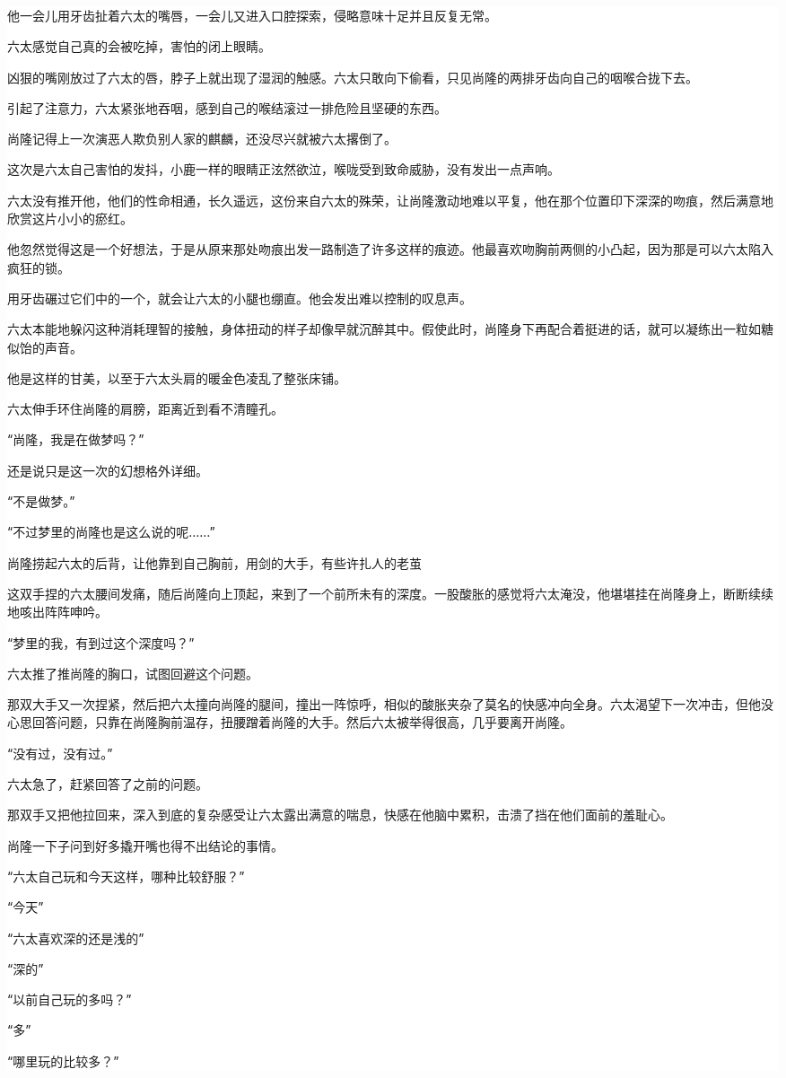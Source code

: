 他一会儿用牙齿扯着六太的嘴唇，一会儿又进入口腔探索，侵略意味十足并且反复无常。

六太感觉自己真的会被吃掉，害怕的闭上眼睛。

凶狠的嘴刚放过了六太的唇，脖子上就出现了湿润的触感。六太只敢向下偷看，只见尚隆的两排牙齿向自己的咽喉合拢下去。

引起了注意力，六太紧张地吞咽，感到自己的喉结滚过一排危险且坚硬的东西。

尚隆记得上一次演恶人欺负别人家的麒麟，还没尽兴就被六太撂倒了。

这次是六太自己害怕的发抖，小鹿一样的眼睛正泫然欲泣，喉咙受到致命威胁，没有发出一点声响。

六太没有推开他，他们的性命相通，长久遥远，这份来自六太的殊荣，让尚隆激动地难以平复，他在那个位置印下深深的吻痕，然后满意地欣赏这片小小的瘀红。

他忽然觉得这是一个好想法，于是从原来那处吻痕出发一路制造了许多这样的痕迹。他最喜欢吻胸前两侧的小凸起，因为那是可以六太陷入疯狂的锁。

用牙齿碾过它们中的一个，就会让六太的小腿也绷直。他会发出难以控制的叹息声。

六太本能地躲闪这种消耗理智的接触，身体扭动的样子却像早就沉醉其中。假使此时，尚隆身下再配合着挺进的话，就可以凝练出一粒如糖似饴的声音。

他是这样的甘美，以至于六太头肩的暖金色凌乱了整张床铺。

六太伸手环住尚隆的肩膀，距离近到看不清瞳孔。

“尚隆，我是在做梦吗？”

还是说只是这一次的幻想格外详细。

“不是做梦。”

“不过梦里的尚隆也是这么说的呢……”

尚隆捞起六太的后背，让他靠到自己胸前，用剑的大手，有些许扎人的老茧

这双手捏的六太腰间发痛，随后尚隆向上顶起，来到了一个前所未有的深度。一股酸胀的感觉将六太淹没，他堪堪挂在尚隆身上，断断续续地咳出阵阵呻吟。

“梦里的我，有到过这个深度吗？”

六太推了推尚隆的胸口，试图回避这个问题。

那双大手又一次捏紧，然后把六太撞向尚隆的腿间，撞出一阵惊呼，相似的酸胀夹杂了莫名的快感冲向全身。六太渴望下一次冲击，但他没心思回答问题，只靠在尚隆胸前温存，扭腰蹭着尚隆的大手。然后六太被举得很高，几乎要离开尚隆。

“没有过，没有过。”

六太急了，赶紧回答了之前的问题。

那双手又把他拉回来，深入到底的复杂感受让六太露出满意的喘息，快感在他脑中累积，击溃了挡在他们面前的羞耻心。

尚隆一下子问到好多撬开嘴也得不出结论的事情。

“六太自己玩和今天这样，哪种比较舒服？”

“今天”

“六太喜欢深的还是浅的”

“深的”

“以前自己玩的多吗？”

“多”

“哪里玩的比较多？”
